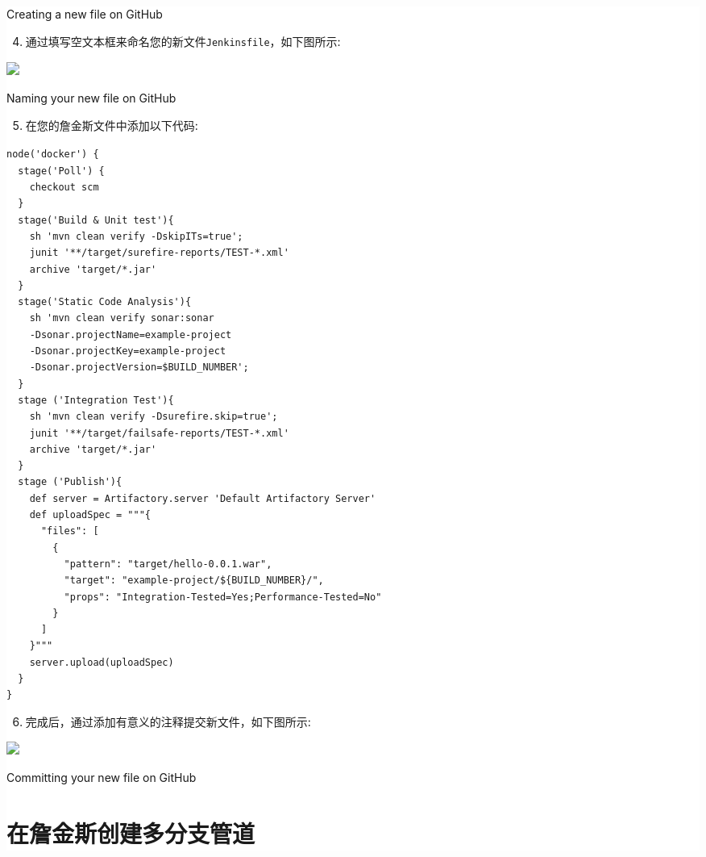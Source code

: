 Creating a new file on GitHub

4.  通过填写空文本框来命名您的新文件`Jenkinsfile`，如下图所示:

![](assets/a0188dc2-2c27-4ec4-a45c-941278b8153b.png)

Naming your new file on GitHub

5.  在您的詹金斯文件中添加以下代码:

```
node('docker') {
  stage('Poll') {
    checkout scm
  }
  stage('Build & Unit test'){
    sh 'mvn clean verify -DskipITs=true';
    junit '**/target/surefire-reports/TEST-*.xml'
    archive 'target/*.jar'
  }
  stage('Static Code Analysis'){
    sh 'mvn clean verify sonar:sonar
    -Dsonar.projectName=example-project
    -Dsonar.projectKey=example-project
    -Dsonar.projectVersion=$BUILD_NUMBER';
  }
  stage ('Integration Test'){
    sh 'mvn clean verify -Dsurefire.skip=true';
    junit '**/target/failsafe-reports/TEST-*.xml'
    archive 'target/*.jar'
  }
  stage ('Publish'){
    def server = Artifactory.server 'Default Artifactory Server'
    def uploadSpec = """{
      "files": [
        {
          "pattern": "target/hello-0.0.1.war",
          "target": "example-project/${BUILD_NUMBER}/",
          "props": "Integration-Tested=Yes;Performance-Tested=No"
        }
      ]
    }"""
    server.upload(uploadSpec)
  }
}
```

6.  完成后，通过添加有意义的注释提交新文件，如下图所示:

![](assets/b3acc04f-22b3-4827-80a7-67277412b893.png)

Committing your new file on GitHub

# 在詹金斯创建多分支管道
